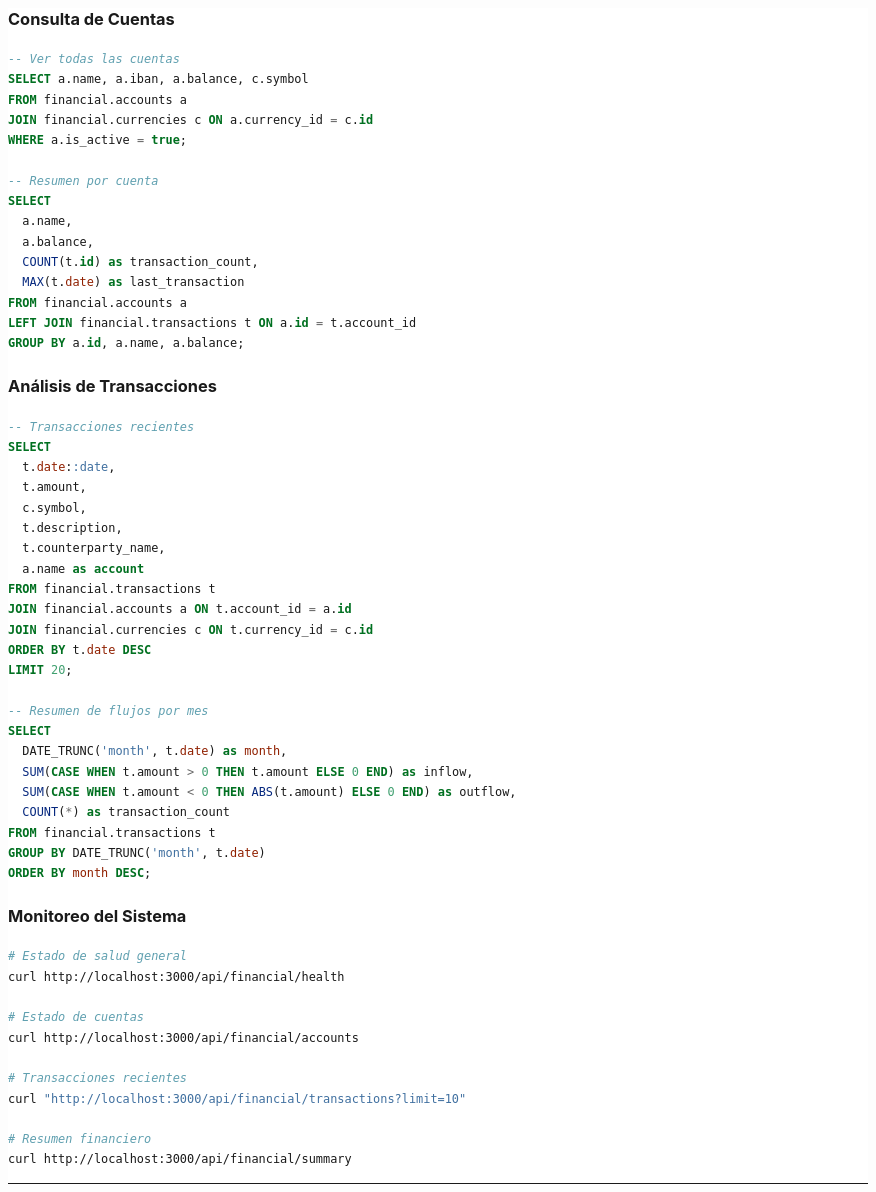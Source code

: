 ### Consulta de Cuentas

```sql
-- Ver todas las cuentas
SELECT a.name, a.iban, a.balance, c.symbol 
FROM financial.accounts a
JOIN financial.currencies c ON a.currency_id = c.id
WHERE a.is_active = true;

-- Resumen por cuenta
SELECT 
  a.name,
  a.balance,
  COUNT(t.id) as transaction_count,
  MAX(t.date) as last_transaction
FROM financial.accounts a
LEFT JOIN financial.transactions t ON a.id = t.account_id
GROUP BY a.id, a.name, a.balance;
```

### Análisis de Transacciones

```sql
-- Transacciones recientes
SELECT 
  t.date::date,
  t.amount,
  c.symbol,
  t.description,
  t.counterparty_name,
  a.name as account
FROM financial.transactions t
JOIN financial.accounts a ON t.account_id = a.id
JOIN financial.currencies c ON t.currency_id = c.id
ORDER BY t.date DESC
LIMIT 20;

-- Resumen de flujos por mes
SELECT 
  DATE_TRUNC('month', t.date) as month,
  SUM(CASE WHEN t.amount > 0 THEN t.amount ELSE 0 END) as inflow,
  SUM(CASE WHEN t.amount < 0 THEN ABS(t.amount) ELSE 0 END) as outflow,
  COUNT(*) as transaction_count
FROM financial.transactions t
GROUP BY DATE_TRUNC('month', t.date)
ORDER BY month DESC;
```

### Monitoreo del Sistema

```bash
# Estado de salud general
curl http://localhost:3000/api/financial/health

# Estado de cuentas
curl http://localhost:3000/api/financial/accounts

# Transacciones recientes
curl "http://localhost:3000/api/financial/transactions?limit=10"

# Resumen financiero
curl http://localhost:3000/api/financial/summary
```

---